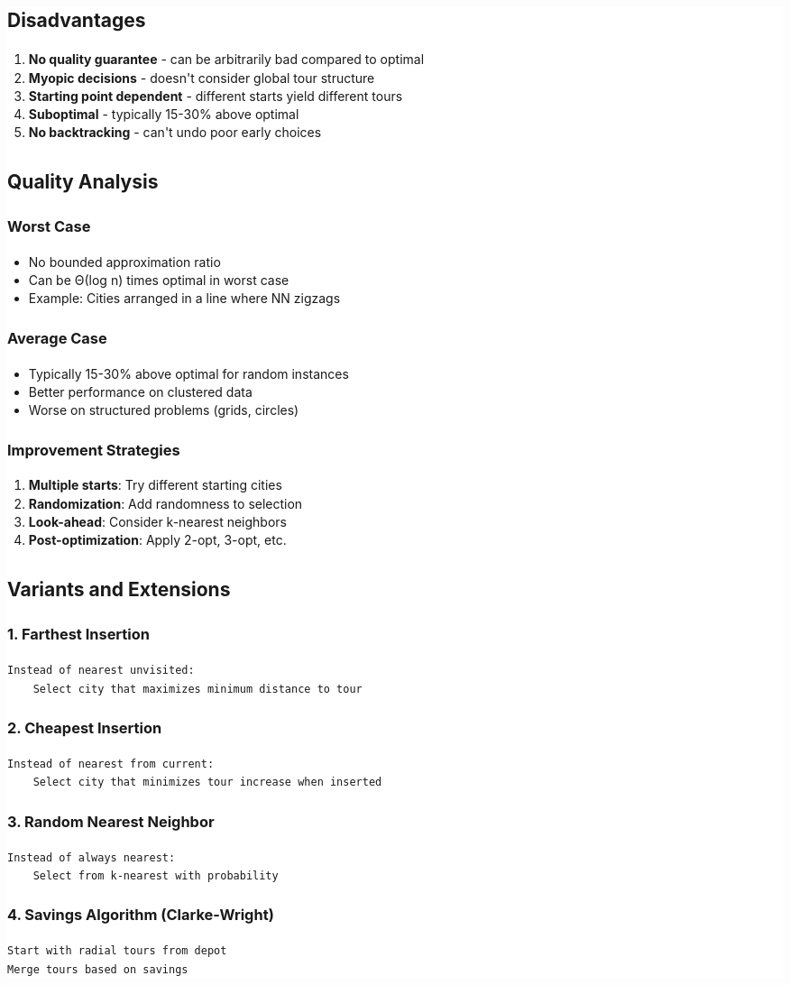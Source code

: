 ## Disadvantages

1. **No quality guarantee** - can be arbitrarily bad compared to optimal
2. **Myopic decisions** - doesn't consider global tour structure
3. **Starting point dependent** - different starts yield different tours
4. **Suboptimal** - typically 15-30% above optimal
5. **No backtracking** - can't undo poor early choices

## Quality Analysis

### Worst Case
- No bounded approximation ratio
- Can be Θ(log n) times optimal in worst case
- Example: Cities arranged in a line where NN zigzags

### Average Case
- Typically 15-30% above optimal for random instances
- Better performance on clustered data
- Worse on structured problems (grids, circles)

### Improvement Strategies
1. **Multiple starts**: Try different starting cities
2. **Randomization**: Add randomness to selection
3. **Look-ahead**: Consider k-nearest neighbors
4. **Post-optimization**: Apply 2-opt, 3-opt, etc.

## Variants and Extensions

### 1. Farthest Insertion
```
Instead of nearest unvisited:
    Select city that maximizes minimum distance to tour
```

### 2. Cheapest Insertion
```
Instead of nearest from current:
    Select city that minimizes tour increase when inserted
```

### 3. Random Nearest Neighbor
```
Instead of always nearest:
    Select from k-nearest with probability
```

### 4. Savings Algorithm (Clarke-Wright)
```
Start with radial tours from depot
Merge tours based on savings
```
